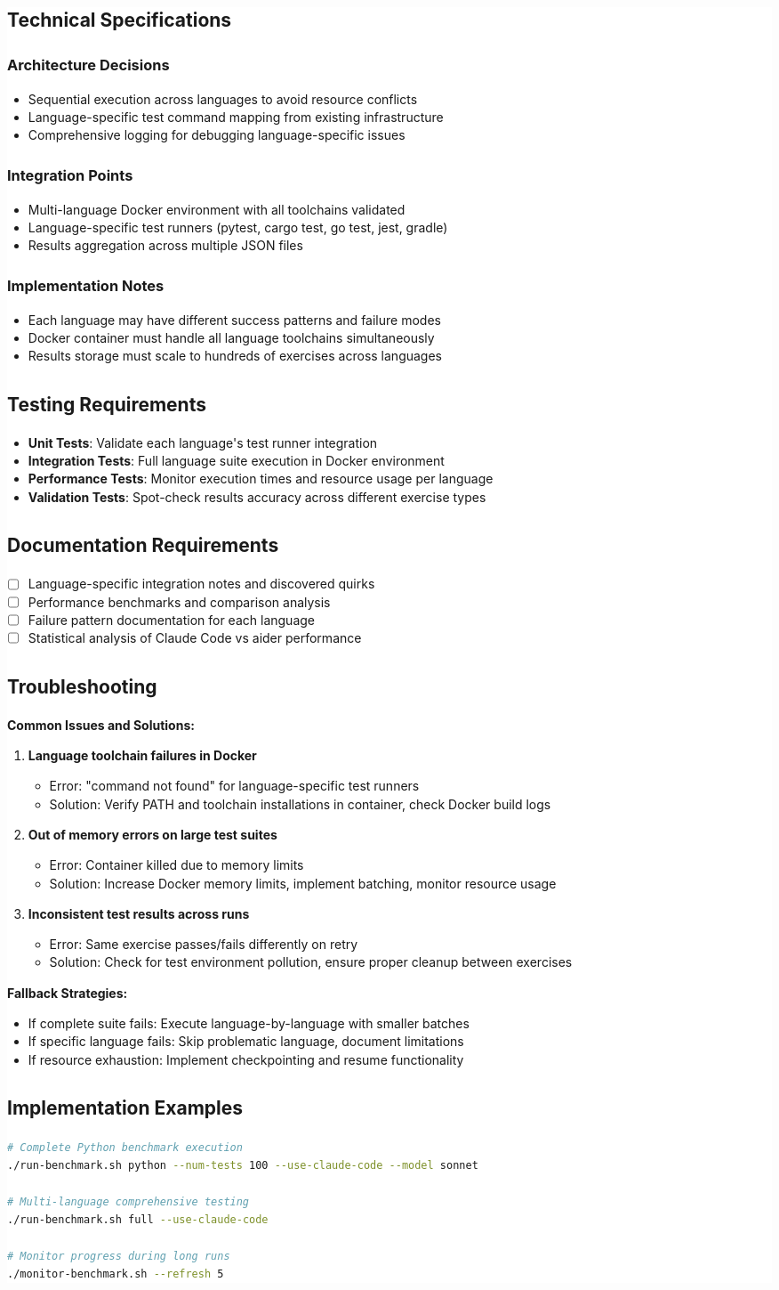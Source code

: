 ## Technical Specifications
### Architecture Decisions
- Sequential execution across languages to avoid resource conflicts
- Language-specific test command mapping from existing infrastructure
- Comprehensive logging for debugging language-specific issues

### Integration Points
- Multi-language Docker environment with all toolchains validated
- Language-specific test runners (pytest, cargo test, go test, jest, gradle)
- Results aggregation across multiple JSON files

### Implementation Notes
- Each language may have different success patterns and failure modes
- Docker container must handle all language toolchains simultaneously
- Results storage must scale to hundreds of exercises across languages

## Testing Requirements
- **Unit Tests**: Validate each language's test runner integration
- **Integration Tests**: Full language suite execution in Docker environment
- **Performance Tests**: Monitor execution times and resource usage per language
- **Validation Tests**: Spot-check results accuracy across different exercise types

## Documentation Requirements
- [ ] Language-specific integration notes and discovered quirks
- [ ] Performance benchmarks and comparison analysis
- [ ] Failure pattern documentation for each language
- [ ] Statistical analysis of Claude Code vs aider performance

## Troubleshooting
**Common Issues and Solutions:**
1. **Language toolchain failures in Docker**
   - Error: "command not found" for language-specific test runners
   - Solution: Verify PATH and toolchain installations in container, check Docker build logs
   
2. **Out of memory errors on large test suites**
   - Error: Container killed due to memory limits
   - Solution: Increase Docker memory limits, implement batching, monitor resource usage

3. **Inconsistent test results across runs**
   - Error: Same exercise passes/fails differently on retry
   - Solution: Check for test environment pollution, ensure proper cleanup between exercises

**Fallback Strategies:**
- If complete suite fails: Execute language-by-language with smaller batches
- If specific language fails: Skip problematic language, document limitations
- If resource exhaustion: Implement checkpointing and resume functionality

## Implementation Examples
```bash
# Complete Python benchmark execution
./run-benchmark.sh python --num-tests 100 --use-claude-code --model sonnet

# Multi-language comprehensive testing
./run-benchmark.sh full --use-claude-code

# Monitor progress during long runs
./monitor-benchmark.sh --refresh 5
```
